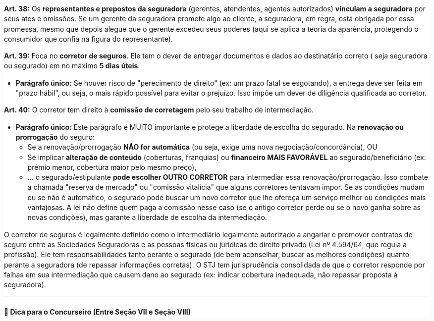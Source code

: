 **Art. 38:** Os **representantes e prepostos da seguradora** (gerentes, atendentes, agentes autorizados) **vinculam a
seguradora** por seus atos e omissões. Se um gerente da seguradora promete algo ao cliente, a seguradora, em regra, está
obrigada por essa promessa, mesmo que depois alegue que o gerente excedeu seus poderes (aqui se aplica a teoria da
aparência, protegendo o consumidor que confia na figura do representante).

**Art. 39:** Foca no **corretor de seguros**. Ele tem o dever de entregar documentos e dados ao destinatário correto (
seja seguradora ou segurado) em no máximo **5 dias úteis**.

* **Parágrafo único:** Se houver risco de "perecimento de direito" (ex: um prazo fatal se esgotando), a entrega deve ser
  feita em "prazo hábil", ou seja, o mais rápido possível para evitar o prejuízo. Isso impõe um dever de diligência
  qualificada ao corretor.

**Art. 40:** O corretor tem direito à **comissão de corretagem** pelo seu trabalho de intermediação.

* **Parágrafo único:** Este parágrafo é MUITO importante e protege a liberdade de escolha do segurado. Na **renovação ou
  prorrogação** do seguro:
    * Se a renovação/prorrogação **NÃO for automática** (ou seja, exige uma nova negociação/concordância), OU
    * Se implicar **alteração de conteúdo** (coberturas, franquias) ou **financeiro MAIS FAVORÁVEL** ao
      segurado/beneficiário (ex: prêmio menor, cobertura maior pelo mesmo preço),
    * ... o segurado/estipulante **pode escolher OUTRO CORRETOR** para intermediar essa renovação/prorrogação.
      Isso combate a chamada "reserva de mercado" ou "comissão vitalícia" que alguns corretores tentavam impor. Se as
      condições mudam ou se não é automático, o segurado pode buscar um novo corretor que lhe ofereça um serviço melhor
      ou condições mais vantajosas. A lei não define quem paga a comissão nesse caso (se o antigo corretor perde ou se o
      novo ganha sobre as novas condições), mas garante a liberdade de escolha da intermediação.

O corretor de seguros é legalmente definido como o intermediário legalmente autorizado a angariar e promover contratos
de seguro entre as Sociedades Seguradoras e as pessoas físicas ou jurídicas de direito privado (Lei nº 4.594/64, que
regula a profissão). Ele tem responsabilidades tanto perante o segurado (de bem aconselhar, buscar as melhores
condições) quanto perante a seguradora (de repassar informações corretas). O STJ tem jurisprudência consolidada de que o
corretor responde por falhas em sua intermediação que causem dano ao segurado (ex: indicar cobertura inadequada, não
repassar proposta à seguradora).

---

#### 🧠 Dica para o Concurseiro (Entre Seção VII e Seção VIII)
